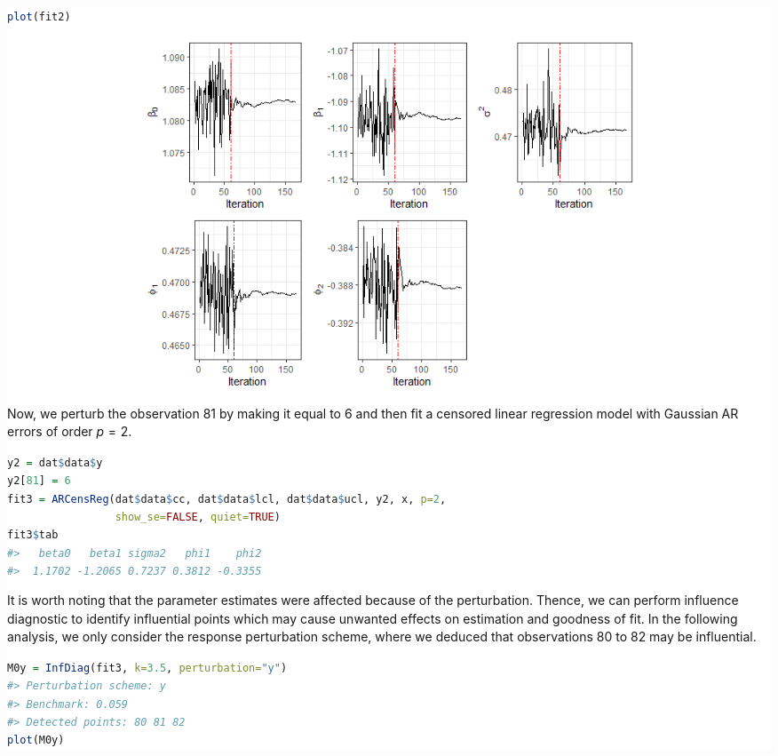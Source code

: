 ``` r
plot(fit2)
```

<img src="man/figures/README-example1.4-1.png" width="65%" style="display: block; margin: auto;" />

Now, we perturb the observation 81 by making it equal to 6 and then fit
a censored linear regression model with Gaussian AR errors of order
*p* = 2.

``` r
y2 = dat$data$y
y2[81] = 6
fit3 = ARCensReg(dat$data$cc, dat$data$lcl, dat$data$ucl, y2, x, p=2,
                 show_se=FALSE, quiet=TRUE)
fit3$tab
#>   beta0   beta1 sigma2   phi1    phi2
#>  1.1702 -1.2065 0.7237 0.3812 -0.3355
```

It is worth noting that the parameter estimates were affected because of
the perturbation. Thence, we can perform influence diagnostic to
identify influential points which may cause unwanted effects on
estimation and goodness of fit. In the following analysis, we only
consider the response perturbation scheme, where we deduced that
observations 80 to 82 may be influential.

``` r
M0y = InfDiag(fit3, k=3.5, perturbation="y")
#> Perturbation scheme: y 
#> Benchmark: 0.059 
#> Detected points: 80 81 82
plot(M0y)
```
